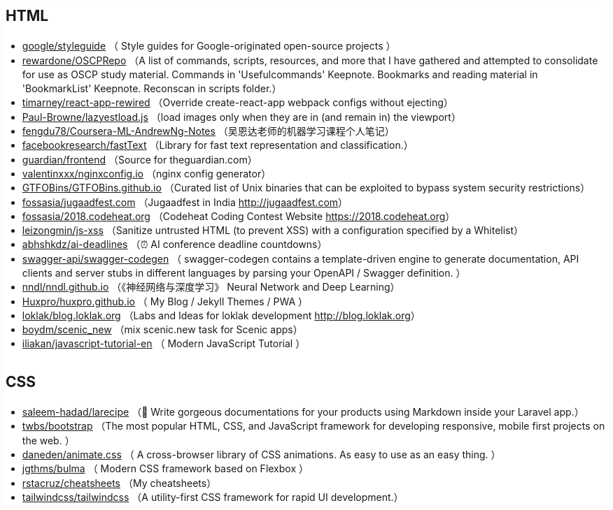 ## HTML

* [google/styleguide](https://github.com/google/styleguide) （
        Style guides for Google-originated open-source projects
      ）
* [rewardone/OSCPRepo](https://github.com/rewardone/OSCPRepo) （A list of commands, scripts, resources, and more that I have gathered and attempted to consolidate for use as OSCP study material. Commands in 'Usefulcommands' Keepnote. Bookmarks and reading material in 'BookmarkList' Keepnote. Reconscan in scripts folder.）
* [timarney/react-app-rewired](https://github.com/timarney/react-app-rewired) （Override create-react-app webpack configs without ejecting）
* [Paul-Browne/lazyestload.js](https://github.com/Paul-Browne/lazyestload.js) （load images only when they are in (and remain in) the viewport）
* [fengdu78/Coursera-ML-AndrewNg-Notes](https://github.com/fengdu78/Coursera-ML-AndrewNg-Notes) （吴恩达老师的机器学习课程个人笔记）
* [facebookresearch/fastText](https://github.com/facebookresearch/fastText) （Library for fast text representation and classification.）
* [guardian/frontend](https://github.com/guardian/frontend) （Source for theguardian.com）
* [valentinxxx/nginxconfig.io](https://github.com/valentinxxx/nginxconfig.io) （nginx config generator）
* [GTFOBins/GTFOBins.github.io](https://github.com/GTFOBins/GTFOBins.github.io) （Curated list of Unix binaries that can be exploited to bypass system security restrictions）
* [fossasia/jugaadfest.com](https://github.com/fossasia/jugaadfest.com) （Jugaadfest in India <a href="http://jugaadfest.com" rel="nofollow">http://jugaadfest.com</a>）
* [fossasia/2018.codeheat.org](https://github.com/fossasia/2018.codeheat.org) （Codeheat Coding Contest Website <a href="https://2018.codeheat.org" rel="nofollow">https://2018.codeheat.org</a>）
* [leizongmin/js-xss](https://github.com/leizongmin/js-xss) （Sanitize untrusted HTML (to prevent XSS) with a configuration specified by a Whitelist）
* [abhshkdz/ai-deadlines](https://github.com/abhshkdz/ai-deadlines) （⏰ AI conference deadline countdowns）
* [swagger-api/swagger-codegen](https://github.com/swagger-api/swagger-codegen) （
        swagger-codegen contains a template-driven engine to generate documentation, API clients and server stubs in different languages by parsing your OpenAPI / Swagger definition.
      ）
* [nndl/nndl.github.io](https://github.com/nndl/nndl.github.io) （《神经网络与深度学习》 Neural Network and Deep Learning）
* [Huxpro/huxpro.github.io](https://github.com/Huxpro/huxpro.github.io) （
        My Blog / Jekyll Themes / PWA
      ）
* [loklak/blog.loklak.org](https://github.com/loklak/blog.loklak.org) （Labs and Ideas for loklak development <a href="http://blog.loklak.org" rel="nofollow">http://blog.loklak.org</a>）
* [boydm/scenic_new](https://github.com/boydm/scenic_new) （mix scenic.new task for Scenic apps）
* [iliakan/javascript-tutorial-en](https://github.com/iliakan/javascript-tutorial-en) （
        Modern JavaScript Tutorial 
      ）

## CSS

* [saleem-hadad/larecipe](https://github.com/saleem-hadad/larecipe) （🍪 Write gorgeous documentations for your products using Markdown inside your Laravel app.）
* [twbs/bootstrap](https://github.com/twbs/bootstrap) （The most popular HTML, CSS, and JavaScript framework for developing responsive, mobile first projects on the web.
      ）
* [daneden/animate.css](https://github.com/daneden/animate.css) （
        A cross-browser library of CSS animations. As easy to use as an easy thing.
      ）
* [jgthms/bulma](https://github.com/jgthms/bulma) （
        Modern CSS framework based on Flexbox
      ）
* [rstacruz/cheatsheets](https://github.com/rstacruz/cheatsheets) （My cheatsheets）
* [tailwindcss/tailwindcss](https://github.com/tailwindcss/tailwindcss) （A utility-first CSS framework for rapid UI development.）